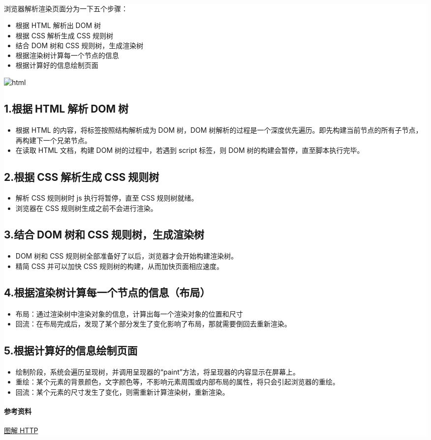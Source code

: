 浏览器解析渲染页面分为一下五个步骤：

- 根据 HTML 解析出 DOM 树
- 根据 CSS 解析生成 CSS 规则树
- 结合 DOM 树和 CSS 规则树，生成渲染树
- 根据渲染树计算每一个节点的信息
- 根据计算好的信息绘制页面

![html](在地址栏输入URL到页面展示过程中，到底发生了什么？/html.jpg)

## 1.根据 HTML 解析 DOM 树

- 根据 HTML 的内容，将标签按照结构解析成为 DOM 树，DOM 树解析的过程是一个深度优先遍历。即先构建当前节点的所有子节点，再构建下一个兄弟节点。
- 在读取 HTML 文档，构建 DOM 树的过程中，若遇到 script 标签，则 DOM 树的构建会暂停，直至脚本执行完毕。

## 2.根据 CSS 解析生成 CSS 规则树

- 解析 CSS 规则树时 js 执行将暂停，直至 CSS 规则树就绪。
- 浏览器在 CSS 规则树生成之前不会进行渲染。

## 3.结合 DOM 树和 CSS 规则树，生成渲染树

- DOM 树和 CSS 规则树全部准备好了以后，浏览器才会开始构建渲染树。
- 精简 CSS 并可以加快 CSS 规则树的构建，从而加快页面相应速度。

## 4.根据渲染树计算每一个节点的信息（布局）

- 布局：通过渲染树中渲染对象的信息，计算出每一个渲染对象的位置和尺寸
- 回流：在布局完成后，发现了某个部分发生了变化影响了布局，那就需要倒回去重新渲染。

## 5.根据计算好的信息绘制页面

- 绘制阶段，系统会遍历呈现树，并调用呈现器的“paint”方法，将呈现器的内容显示在屏幕上。
- 重绘：某个元素的背景颜色，文字颜色等，不影响元素周围或内部布局的属性，将只会引起浏览器的重绘。
- 回流：某个元素的尺寸发生了变化，则需重新计算渲染树，重新渲染。



#### 参考资料

[图解 HTTP](https://book.douban.com/subject/25863515/)
